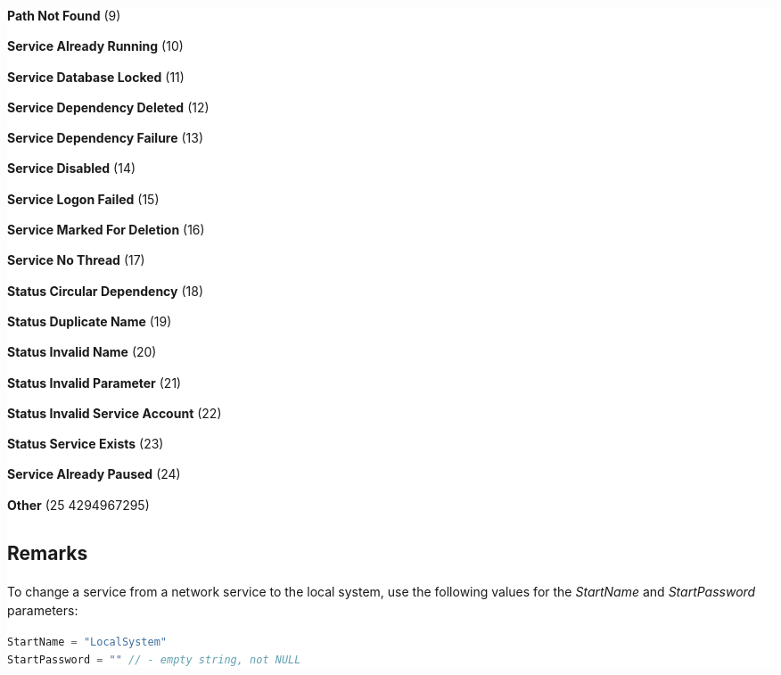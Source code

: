 **Path Not Found** (9)
</dt> <dt>

**Service Already Running** (10)
</dt> <dt>

**Service Database Locked** (11)
</dt> <dt>

**Service Dependency Deleted** (12)
</dt> <dt>

**Service Dependency Failure** (13)
</dt> <dt>

**Service Disabled** (14)
</dt> <dt>

**Service Logon Failed** (15)
</dt> <dt>

**Service Marked For Deletion** (16)
</dt> <dt>

**Service No Thread** (17)
</dt> <dt>

**Status Circular Dependency** (18)
</dt> <dt>

**Status Duplicate Name** (19)
</dt> <dt>

**Status Invalid Name** (20)
</dt> <dt>

**Status Invalid Parameter** (21)
</dt> <dt>

**Status Invalid Service Account** (22)
</dt> <dt>

**Status Service Exists** (23)
</dt> <dt>

**Service Already Paused** (24)
</dt> <dt>

**Other** (25 4294967295)
</dt> </dl>

## Remarks

To change a service from a network service to the local system, use the following values for the *StartName* and *StartPassword* parameters:


```C++
StartName = "LocalSystem"
StartPassword = "" // - empty string, not NULL
```
